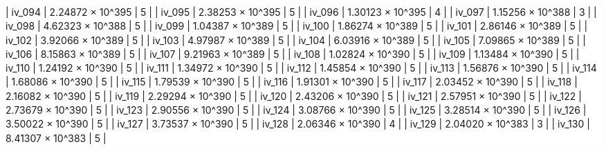 | iv_094 | 2.24872 × 10^395 | 5 |
| iv_095 | 2.38253 × 10^395 | 5 |
| iv_096 | 1.30123 × 10^395 | 4 |
| iv_097 | 1.15256 × 10^388 | 3 |
| iv_098 | 4.62323 × 10^388 | 5 |
| iv_099 | 1.04387 × 10^389 | 5 |
| iv_100 | 1.86274 × 10^389 | 5 |
| iv_101 | 2.86146 × 10^389 | 5 |
| iv_102 | 3.92066 × 10^389 | 5 |
| iv_103 | 4.97987 × 10^389 | 5 |
| iv_104 | 6.03916 × 10^389 | 5 |
| iv_105 | 7.09865 × 10^389 | 5 |
| iv_106 | 8.15863 × 10^389 | 5 |
| iv_107 | 9.21963 × 10^389 | 5 |
| iv_108 | 1.02824 × 10^390 | 5 |
| iv_109 | 1.13484 × 10^390 | 5 |
| iv_110 | 1.24192 × 10^390 | 5 |
| iv_111 | 1.34972 × 10^390 | 5 |
| iv_112 | 1.45854 × 10^390 | 5 |
| iv_113 | 1.56876 × 10^390 | 5 |
| iv_114 | 1.68086 × 10^390 | 5 |
| iv_115 | 1.79539 × 10^390 | 5 |
| iv_116 | 1.91301 × 10^390 | 5 |
| iv_117 | 2.03452 × 10^390 | 5 |
| iv_118 | 2.16082 × 10^390 | 5 |
| iv_119 | 2.29294 × 10^390 | 5 |
| iv_120 | 2.43206 × 10^390 | 5 |
| iv_121 | 2.57951 × 10^390 | 5 |
| iv_122 | 2.73679 × 10^390 | 5 |
| iv_123 | 2.90556 × 10^390 | 5 |
| iv_124 | 3.08766 × 10^390 | 5 |
| iv_125 | 3.28514 × 10^390 | 5 |
| iv_126 | 3.50022 × 10^390 | 5 |
| iv_127 | 3.73537 × 10^390 | 5 |
| iv_128 | 2.06346 × 10^390 | 4 |
| iv_129 | 2.04020 × 10^383 | 3 |
| iv_130 | 8.41307 × 10^383 | 5 |